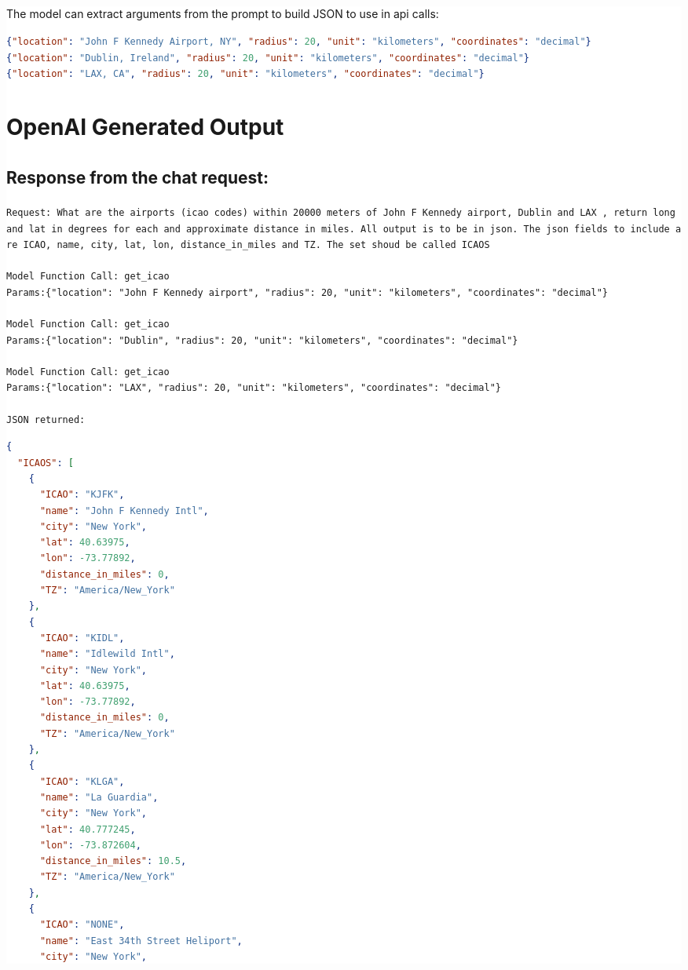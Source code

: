 The model can extract arguments from the prompt to build JSON to use in api calls: 
```JSON 
{"location": "John F Kennedy Airport, NY", "radius": 20, "unit": "kilometers", "coordinates": "decimal"}
{"location": "Dublin, Ireland", "radius": 20, "unit": "kilometers", "coordinates": "decimal"}
{"location": "LAX, CA", "radius": 20, "unit": "kilometers", "coordinates": "decimal"}
```

# OpenAI Generated Output 
## Response from the chat request:

```
Request: What are the airports (icao codes) within 20000 meters of John F Kennedy airport, Dublin and LAX , return long and lat in degrees for each and approximate distance in miles. All output is to be in json. The json fields to include are ICAO, name, city, lat, lon, distance_in_miles and TZ. The set shoud be called ICAOS

Model Function Call: get_icao
Params:{"location": "John F Kennedy airport", "radius": 20, "unit": "kilometers", "coordinates": "decimal"}

Model Function Call: get_icao
Params:{"location": "Dublin", "radius": 20, "unit": "kilometers", "coordinates": "decimal"}

Model Function Call: get_icao
Params:{"location": "LAX", "radius": 20, "unit": "kilometers", "coordinates": "decimal"}

JSON returned:
```  
```JSON
{
  "ICAOS": [
    {
      "ICAO": "KJFK",
      "name": "John F Kennedy Intl",
      "city": "New York",
      "lat": 40.63975,
      "lon": -73.77892,
      "distance_in_miles": 0,
      "TZ": "America/New_York"
    },
    {
      "ICAO": "KIDL",
      "name": "Idlewild Intl",
      "city": "New York",
      "lat": 40.63975,
      "lon": -73.77892,
      "distance_in_miles": 0,
      "TZ": "America/New_York"
    },
    {
      "ICAO": "KLGA",
      "name": "La Guardia",
      "city": "New York",
      "lat": 40.777245,
      "lon": -73.872604,
      "distance_in_miles": 10.5,
      "TZ": "America/New_York"
    },
    {
      "ICAO": "NONE",
      "name": "East 34th Street Heliport",
      "city": "New York",
```